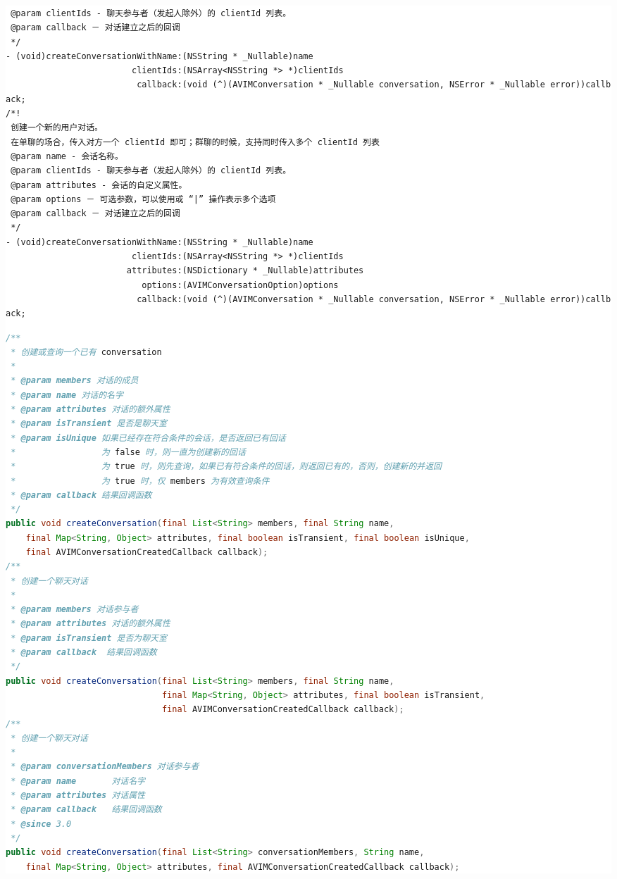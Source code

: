 ```objc
 @param clientIds - 聊天参与者（发起人除外）的 clientId 列表。
 @param callback － 对话建立之后的回调
 */
- (void)createConversationWithName:(NSString * _Nullable)name
                         clientIds:(NSArray<NSString *> *)clientIds
                          callback:(void (^)(AVIMConversation * _Nullable conversation, NSError * _Nullable error))callback;
/*!
 创建一个新的用户对话。
 在单聊的场合，传入对方一个 clientId 即可；群聊的时候，支持同时传入多个 clientId 列表
 @param name - 会话名称。
 @param clientIds - 聊天参与者（发起人除外）的 clientId 列表。
 @param attributes - 会话的自定义属性。
 @param options － 可选参数，可以使用或 “|” 操作表示多个选项
 @param callback － 对话建立之后的回调
 */
- (void)createConversationWithName:(NSString * _Nullable)name
                         clientIds:(NSArray<NSString *> *)clientIds
                        attributes:(NSDictionary * _Nullable)attributes
                           options:(AVIMConversationOption)options
                          callback:(void (^)(AVIMConversation * _Nullable conversation, NSError * _Nullable error))callback;

```
```java
/**
 * 创建或查询一个已有 conversation
 *
 * @param members 对话的成员
 * @param name 对话的名字
 * @param attributes 对话的额外属性
 * @param isTransient 是否是聊天室
 * @param isUnique 如果已经存在符合条件的会话，是否返回已有回话
 *                 为 false 时，则一直为创建新的回话
 *                 为 true 时，则先查询，如果已有符合条件的回话，则返回已有的，否则，创建新的并返回
 *                 为 true 时，仅 members 为有效查询条件
 * @param callback 结果回调函数
 */
public void createConversation(final List<String> members, final String name,
    final Map<String, Object> attributes, final boolean isTransient, final boolean isUnique,
    final AVIMConversationCreatedCallback callback);
/**
 * 创建一个聊天对话
 *
 * @param members 对话参与者
 * @param attributes 对话的额外属性
 * @param isTransient 是否为聊天室
 * @param callback  结果回调函数
 */
public void createConversation(final List<String> members, final String name,
                               final Map<String, Object> attributes, final boolean isTransient,
                               final AVIMConversationCreatedCallback callback);
/**
 * 创建一个聊天对话
 *
 * @param conversationMembers 对话参与者
 * @param name       对话名字
 * @param attributes 对话属性
 * @param callback   结果回调函数
 * @since 3.0
 */
public void createConversation(final List<String> conversationMembers, String name,
    final Map<String, Object> attributes, final AVIMConversationCreatedCallback callback);
```